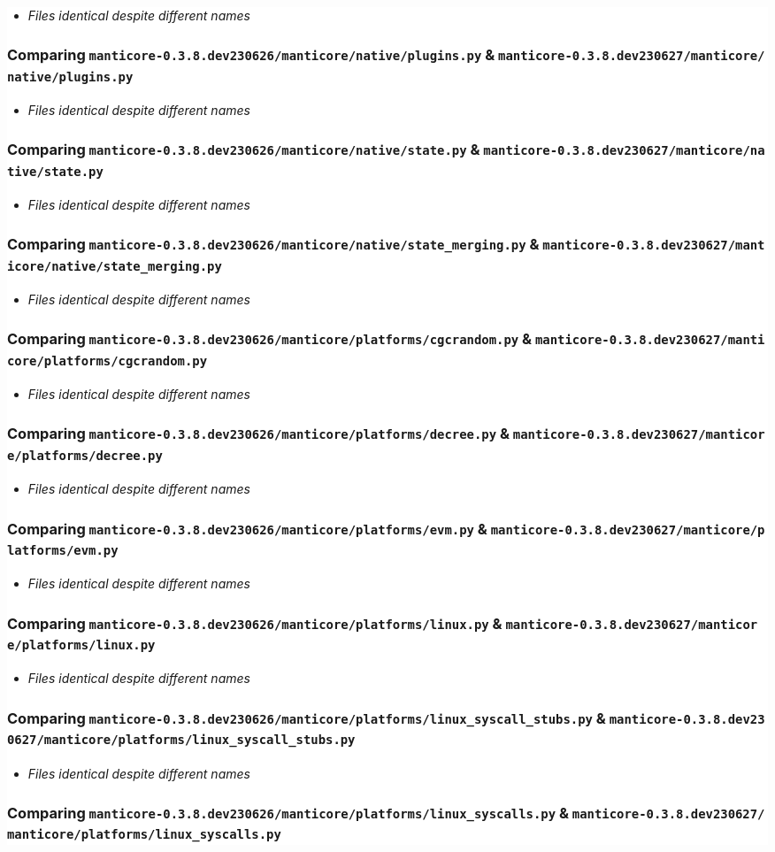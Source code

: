  * *Files identical despite different names*

### Comparing `manticore-0.3.8.dev230626/manticore/native/plugins.py` & `manticore-0.3.8.dev230627/manticore/native/plugins.py`

 * *Files identical despite different names*

### Comparing `manticore-0.3.8.dev230626/manticore/native/state.py` & `manticore-0.3.8.dev230627/manticore/native/state.py`

 * *Files identical despite different names*

### Comparing `manticore-0.3.8.dev230626/manticore/native/state_merging.py` & `manticore-0.3.8.dev230627/manticore/native/state_merging.py`

 * *Files identical despite different names*

### Comparing `manticore-0.3.8.dev230626/manticore/platforms/cgcrandom.py` & `manticore-0.3.8.dev230627/manticore/platforms/cgcrandom.py`

 * *Files identical despite different names*

### Comparing `manticore-0.3.8.dev230626/manticore/platforms/decree.py` & `manticore-0.3.8.dev230627/manticore/platforms/decree.py`

 * *Files identical despite different names*

### Comparing `manticore-0.3.8.dev230626/manticore/platforms/evm.py` & `manticore-0.3.8.dev230627/manticore/platforms/evm.py`

 * *Files identical despite different names*

### Comparing `manticore-0.3.8.dev230626/manticore/platforms/linux.py` & `manticore-0.3.8.dev230627/manticore/platforms/linux.py`

 * *Files identical despite different names*

### Comparing `manticore-0.3.8.dev230626/manticore/platforms/linux_syscall_stubs.py` & `manticore-0.3.8.dev230627/manticore/platforms/linux_syscall_stubs.py`

 * *Files identical despite different names*

### Comparing `manticore-0.3.8.dev230626/manticore/platforms/linux_syscalls.py` & `manticore-0.3.8.dev230627/manticore/platforms/linux_syscalls.py`

